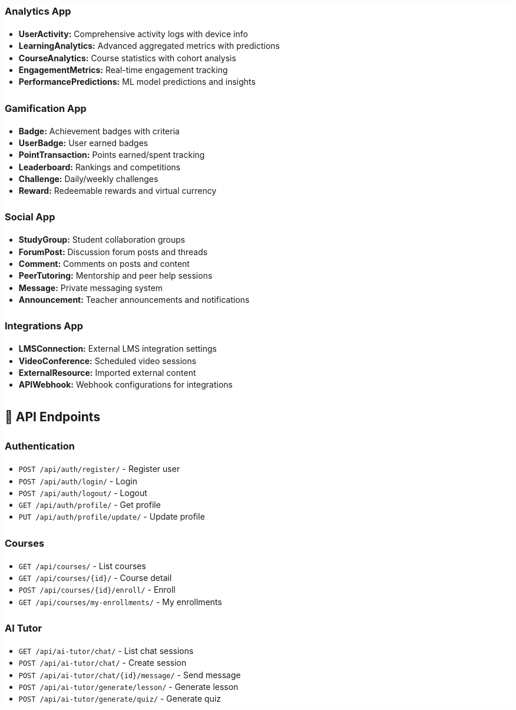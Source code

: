 ### Analytics App
- **UserActivity:** Comprehensive activity logs with device info
- **LearningAnalytics:** Advanced aggregated metrics with predictions
- **CourseAnalytics:** Course statistics with cohort analysis
- **EngagementMetrics:** Real-time engagement tracking
- **PerformancePredictions:** ML model predictions and insights

### Gamification App
- **Badge:** Achievement badges with criteria
- **UserBadge:** User earned badges
- **PointTransaction:** Points earned/spent tracking
- **Leaderboard:** Rankings and competitions
- **Challenge:** Daily/weekly challenges
- **Reward:** Redeemable rewards and virtual currency

### Social App
- **StudyGroup:** Student collaboration groups
- **ForumPost:** Discussion forum posts and threads
- **Comment:** Comments on posts and content
- **PeerTutoring:** Mentorship and peer help sessions
- **Message:** Private messaging system
- **Announcement:** Teacher announcements and notifications

### Integrations App
- **LMSConnection:** External LMS integration settings
- **VideoConference:** Scheduled video sessions
- **ExternalResource:** Imported external content
- **APIWebhook:** Webhook configurations for integrations

## 🚀 API Endpoints

### Authentication
- `POST /api/auth/register/` - Register user
- `POST /api/auth/login/` - Login
- `POST /api/auth/logout/` - Logout
- `GET /api/auth/profile/` - Get profile
- `PUT /api/auth/profile/update/` - Update profile

### Courses
- `GET /api/courses/` - List courses
- `GET /api/courses/{id}/` - Course detail
- `POST /api/courses/{id}/enroll/` - Enroll
- `GET /api/courses/my-enrollments/` - My enrollments

### AI Tutor
- `GET /api/ai-tutor/chat/` - List chat sessions
- `POST /api/ai-tutor/chat/` - Create session
- `POST /api/ai-tutor/chat/{id}/message/` - Send message
- `POST /api/ai-tutor/generate/lesson/` - Generate lesson
- `POST /api/ai-tutor/generate/quiz/` - Generate quiz
